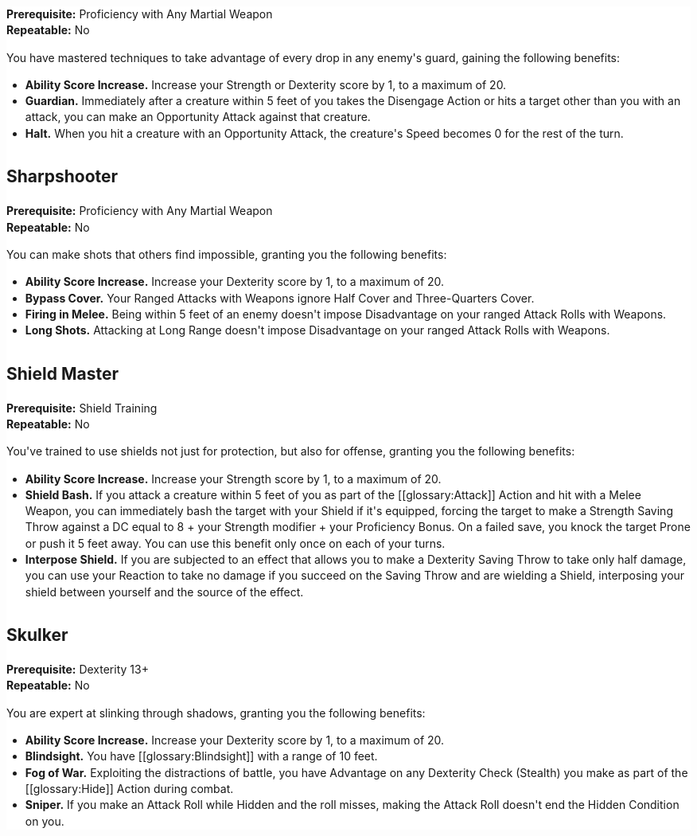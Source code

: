 **Prerequisite:** Proficiency with Any Martial Weapon  
**Repeatable:** No

You have mastered techniques to take advantage of every drop in any enemy's guard, gaining the following benefits:

* **Ability Score Increase.** Increase your Strength or Dexterity score by 1, to a maximum of 20.
* **Guardian.** Immediately after a creature within 5 feet of you takes the Disengage Action or hits a target other than you with an attack, you can make an Opportunity Attack against that creature.
* **Halt.** When you hit a creature with an Opportunity Attack, the creature's Speed becomes 0 for the rest of the turn.

## Sharpshooter

**Prerequisite:** Proficiency with Any Martial Weapon  
**Repeatable:** No

You can make shots that others find impossible, granting you the following benefits:

* **Ability Score Increase.** Increase your Dexterity score by 1, to a maximum of 20.
* **Bypass Cover.** Your Ranged Attacks with Weapons ignore Half Cover and Three-Quarters Cover.
* **Firing in Melee.** Being within 5 feet of an enemy doesn't impose Disadvantage on your ranged Attack Rolls with Weapons.
* **Long Shots.** Attacking at Long Range doesn't impose Disadvantage on your ranged Attack Rolls with Weapons.

## Shield Master

**Prerequisite:** Shield Training  
**Repeatable:** No

You've trained to use shields not just for protection, but also for offense, granting you the following benefits:

* **Ability Score Increase.** Increase your Strength score by 1, to a maximum of 20.
* **Shield Bash.** If you attack a creature within 5 feet of you as part of the [[glossary:Attack]] Action and hit with a Melee Weapon, you can immediately bash the target with your Shield if it's equipped, forcing the target to make a Strength Saving Throw against a DC equal to 8 + your Strength modifier + your Proficiency Bonus. On a failed save, you knock the target Prone or push it 5 feet away. You can use this benefit only once on each of your turns.
* **Interpose Shield.** If you are subjected to an effect that allows you to make a Dexterity Saving Throw to take only half damage, you can use your Reaction to take no damage if you succeed on the Saving Throw and are wielding a Shield, interposing your shield between yourself and the source of the effect.

## Skulker

**Prerequisite:** Dexterity 13+  
**Repeatable:** No

You are expert at slinking through shadows, granting you the following benefits:

* **Ability Score Increase.** Increase your Dexterity score by 1, to a maximum of 20.
* **Blindsight.** You have [[glossary:Blindsight]] with a range of 10 feet.
* **Fog of War.** Exploiting the distractions of battle, you have Advantage on any Dexterity Check (Stealth) you make as part of the [[glossary:Hide]] Action during combat.
* **Sniper.** If you make an Attack Roll while Hidden and the roll misses, making the Attack Roll doesn't end the Hidden Condition on you.
